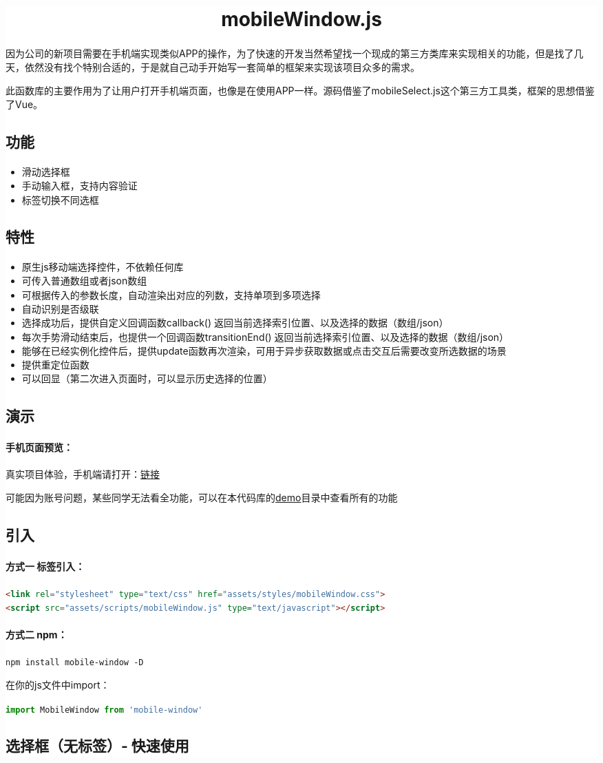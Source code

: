 <h1 align="center" >mobileWindow.js</h1>

因为公司的新项目需要在手机端实现类似APP的操作，为了快速的开发当然希望找一个现成的第三方类库来实现相关的功能，但是找了几天，依然没有找个特别合适的，于是就自己动手开始写一套简单的框架来实现该项目众多的需求。

此函数库的主要作用为了让用户打开手机端页面，也像是在使用APP一样。源码借鉴了mobileSelect.js这个第三方工具类，框架的思想借鉴了Vue。

## 功能

- 滑动选择框
- 手动输入框，支持内容验证
- 标签切换不同选框

## 特性

- 原生js移动端选择控件，不依赖任何库
- 可传入普通数组或者json数组
- 可根据传入的参数长度，自动渲染出对应的列数，支持单项到多项选择
- 自动识别是否级联
- 选择成功后，提供自定义回调函数callback()  返回当前选择索引位置、以及选择的数据（数组/json）
- 每次手势滑动结束后，也提供一个回调函数transitionEnd()  返回当前选择索引位置、以及选择的数据（数组/json）
- 能够在已经实例化控件后，提供update函数再次渲染，可用于异步获取数据或点击交互后需要改变所选数据的场景
- 提供重定位函数
- 可以回显（第二次进入页面时，可以显示历史选择的位置）

## 演示

#### 手机页面预览：

真实项目体验，手机端请打开：[链接](http://www.xinlizhiyouni.com/mobile/house/add.html)

可能因为账号问题，某些同学无法看全功能，可以在本代码库的[demo](https://github.com/wohuifude123/mobileWindow/blob/master/demo)目录中查看所有的功能

## 引入

#### 方式一 标签引入：
```html
<link rel="stylesheet" type="text/css" href="assets/styles/mobileWindow.css">
<script src="assets/scripts/mobileWindow.js" type="text/javascript"></script>
```

#### 方式二 npm：

```
npm install mobile-window -D
```

在你的js文件中import：
```javascript
import MobileWindow from 'mobile-window'
```

## 选择框（无标签）- 快速使用
